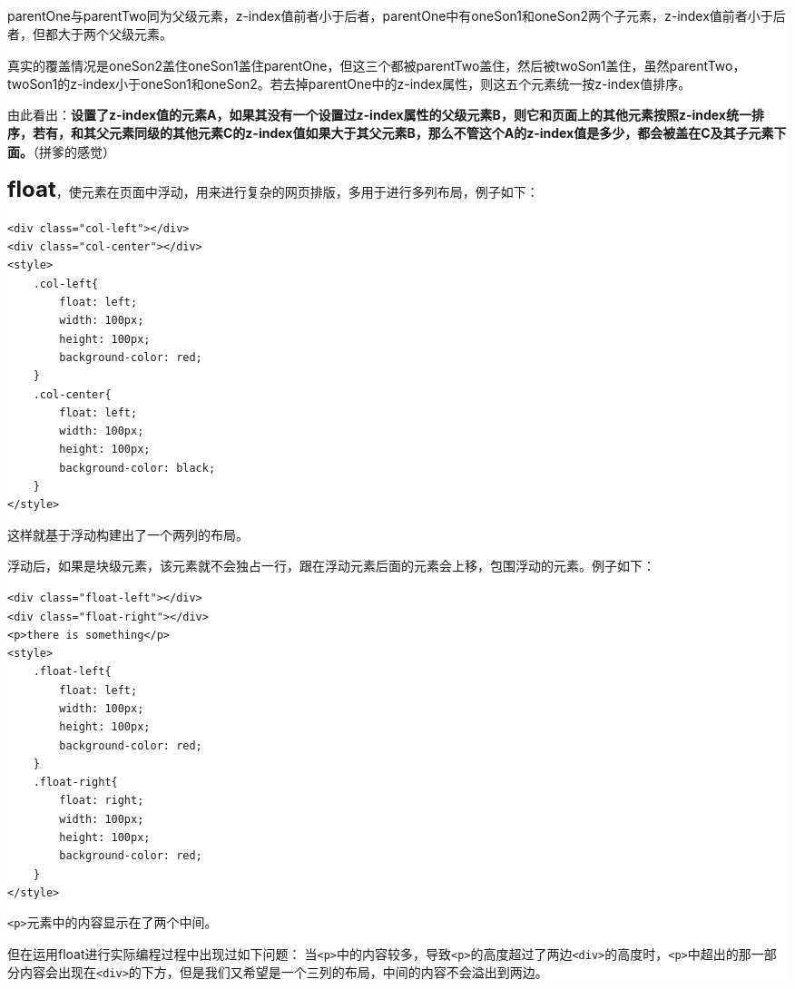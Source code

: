 parentOne与parentTwo同为父级元素，z-index值前者小于后者，parentOne中有oneSon1和oneSon2两个子元素，z-index值前者小于后者，但都大于两个父级元素。

真实的覆盖情况是oneSon2盖住oneSon1盖住parentOne，但这三个都被parentTwo盖住，然后被twoSon1盖住，虽然parentTwo，twoSon1的z-index小于oneSon1和oneSon2。若去掉parentOne中的z-index属性，则这五个元素统一按z-index值排序。

由此看出：**设置了z-index值的元素A，如果其没有一个设置过z-index属性的父级元素B，则它和页面上的其他元素按照z-index统一排序，若有，和其父元素同级的其他元素C的z-index值如果大于其父元素B，那么不管这个A的z-index值是多少，都会被盖在C及其子元素下面。**（拼爹的感觉）

<font size='5'>**float**</font>，使元素在页面中浮动，用来进行复杂的网页排版，多用于进行多列布局，例子如下：

````
<div class="col-left"></div>
<div class="col-center"></div>
<style>
	.col-left{
		float: left;
		width: 100px;
		height: 100px;
		background-color: red;
	}
	.col-center{
		float: left;
		width: 100px;
		height: 100px;
		background-color: black;
	}
</style>
````

这样就基于浮动构建出了一个两列的布局。

浮动后，如果是块级元素，该元素就不会独占一行，跟在浮动元素后面的元素会上移，包围浮动的元素。例子如下：

````
<div class="float-left"></div>
<div class="float-right"></div>
<p>there is something</p>
<style>
	.float-left{
		float: left;
		width: 100px;
		height: 100px;
		background-color: red;
	}
	.float-right{
		float: right;
		width: 100px;
		height: 100px;
		background-color: red;
	}
</style>
````

``<p>``元素中的内容显示在了两个中间。

但在运用float进行实际编程过程中出现过如下问题：
当``<p>``中的内容较多，导致``<p>``的高度超过了两边``<div>``的高度时，``<p>``中超出的那一部分内容会出现在``<div>``的下方，但是我们又希望是一个三列的布局，中间的内容不会溢出到两边。
